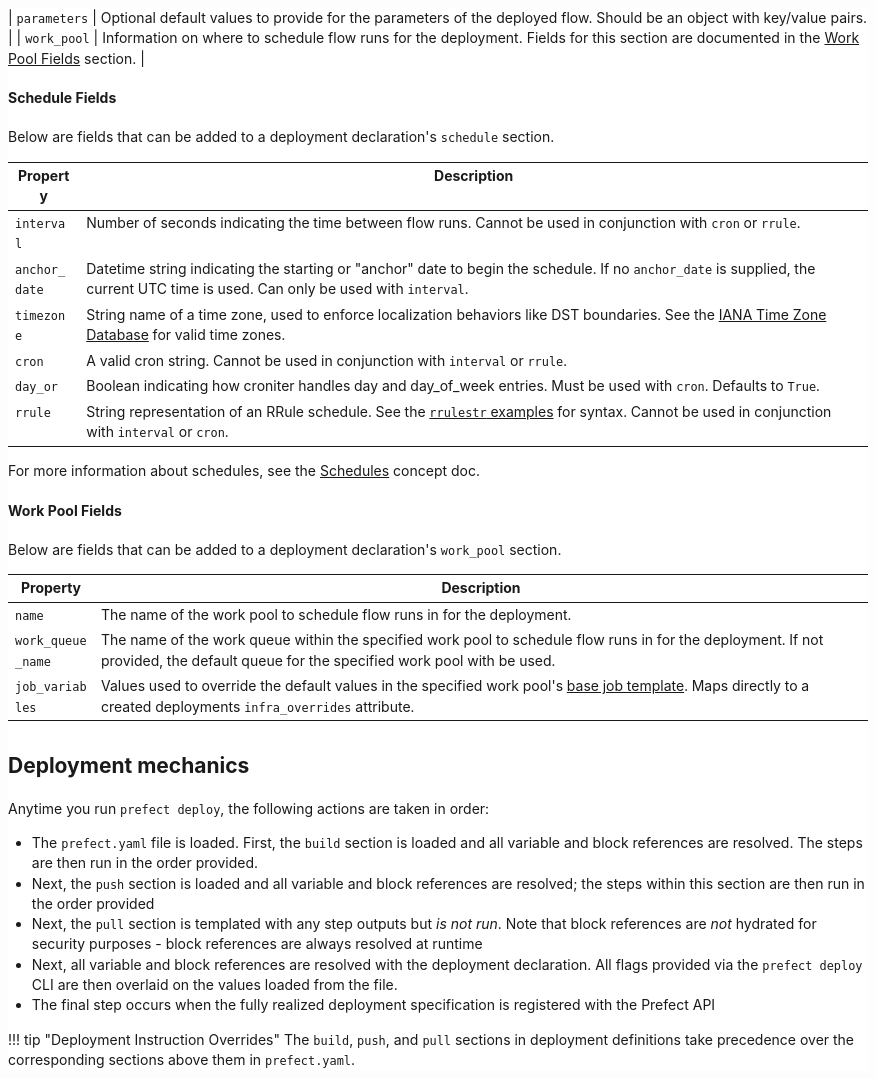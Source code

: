 | `parameters`                               | Optional default values to provide for the parameters of the deployed flow. Should be an object with key/value pairs.                                                                                                                                                                    |
| `work_pool`                                | Information on where to schedule flow runs for the deployment. Fields for this section are documented in the [Work Pool Fields](#work-pool-fields) section.                                                                                                                              |

#### Schedule Fields

Below are fields that can be added to a deployment declaration's `schedule` section.

| Property                                   | Description                                                                                                                                                                                                            |
| ------------------------------------------ | ---------------------------------------------------------------------------------------------------------------------------------------------------------------------------------------------------------------------- |
| `interval`                                 | Number of seconds indicating the time between flow runs. Cannot be used in conjunction with `cron` or `rrule`.                                                                                                         |
| <span class="no-wrap">`anchor_date`</span> | Datetime string indicating the starting or "anchor" date to begin the schedule. If no `anchor_date` is supplied, the current UTC time is used. Can only be used with `interval`.                                       |
| `timezone`                                 | String name of a time zone, used to enforce localization behaviors like DST boundaries. See the [IANA Time Zone Database](https://www.iana.org/time-zones) for valid time zones.                                       |
| `cron`                                     | A valid cron string. Cannot be used in conjunction with `interval` or `rrule`.                                                                                                                                         |
| `day_or`                                   | Boolean indicating how croniter handles day and day_of_week entries. Must be used with `cron`. Defaults to `True`.                                                                                                     |
| `rrule`                                    | String representation of an RRule schedule. See the [`rrulestr` examples](https://dateutil.readthedocs.io/en/stable/rrule.html#rrulestr-examples) for syntax. Cannot be used in conjunction with `interval` or `cron`. |

For more information about schedules, see the [Schedules](/concepts/schedules/#creating-schedules-through-a-deployment-yaml-files-schedule-section) concept doc.

#### Work Pool Fields

Below are fields that can be added to a deployment declaration's `work_pool` section.

| Property                                       | Description                                                                                                                                                                                               |
| ---------------------------------------------- | --------------------------------------------------------------------------------------------------------------------------------------------------------------------------------------------------------- |
| `name`                                         | The name of the work pool to schedule flow runs in for the deployment.                                                                                                                                    |
| <span class="no-wrap">`work_queue_name`</span> | The name of the work queue within the specified work pool to schedule flow runs in for the deployment. If not provided, the default queue for the specified work pool with be used.                       |
| `job_variables`                                | Values used to override the default values in the specified work pool's [base job template](/concepts/work-pools/#base-job-template). Maps directly to a created deployments `infra_overrides` attribute. |

## Deployment mechanics

Anytime you run `prefect deploy`, the following actions are taken in order:

- The `prefect.yaml` file is loaded. First, the `build` section is loaded and all variable and block references are resolved. The steps are then run in the order provided.
- Next, the `push` section is loaded and all variable and block references are resolved; the steps within this section are then run in the order provided
- Next, the `pull` section is templated with any step outputs but *is not run*.  Note that block references are _not_ hydrated for security purposes - block references are always resolved at runtime
- Next, all variable and block references are resolved with the deployment declaration.  All flags provided via the `prefect deploy` CLI are then overlaid on the values loaded from the file.
- The final step occurs when the fully realized deployment specification is registered with the Prefect API

!!! tip "Deployment Instruction Overrides"
    The `build`, `push`, and `pull` sections in deployment definitions take precedence over the corresponding sections above them in `prefect.yaml`.
